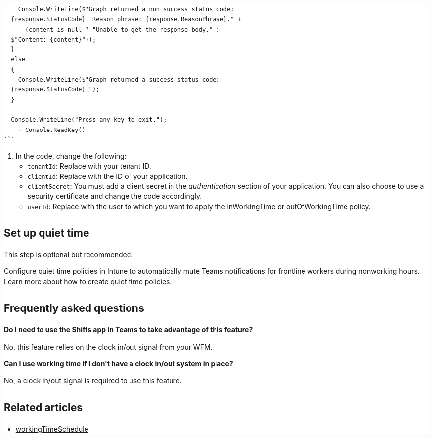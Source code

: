         Console.WriteLine($"Graph returned a non success status code: 
      {response.StatusCode}. Reason phrase: {response.ReasonPhrase}." +
          (content is null ? "Unable to get the response body." :
      $"Content: {content}"));
      }
      else
      {
        Console.WriteLine($"Graph returned a success status code: 
      {response.StatusCode}.");
      }

      Console.WriteLine("Press any key to exit.");
      _ = Console.ReadKey();
    ```

1. In the code, change the following:
    - `tenantId`: Replace with your tenant ID.
    - `clientId`: Replace with the ID of your application.
    - `clientSecret`: You must add a client secret in the *authentication* section of your application. You can also choose to use a security certificate and change the code accordingly.
    - `userId`: Replace with the user to which you want to apply the inWorkingTime or outOfWorkingTime policy.

## Set up quiet time

This step is optional but recommended.

Configure quiet time policies in Intune to automatically mute Teams notifications for frontline workers during nonworking hours. Learn more about how to [create quiet time policies](/mem/intune/apps/apps-quiet-time-policies).

## Frequently asked questions

**Do I need to use the Shifts app in Teams to take advantage of this feature?**

No, this feature relies on the clock in/out signal from your WFM.

**Can I use working time if I don't have a clock in/out system in place?**

No, a clock in/out signal is required to use this feature.

## Related articles

- [workingTimeSchedule](/graph/api/resources/workingtimeschedule?view=graph-rest-beta)
